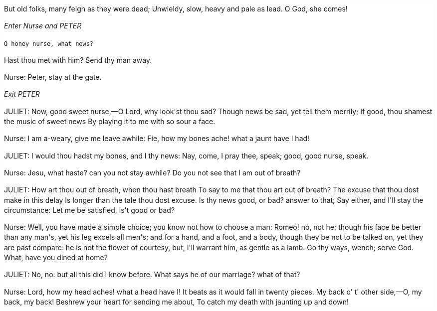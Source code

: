  But old folks, many feign as they were dead;
 Unwieldy, slow, heavy and pale as lead.
 O God, she comes!
   

*Enter Nurse and PETER*

    O honey nurse, what news?
 Hast thou met with him? Send thy man away.
   

Nurse:  Peter, stay at the gate.
  

*Exit PETER*   

JULIET:  Now, good sweet nurse,—O Lord, why look'st thou sad?
 Though news be sad, yet tell them merrily;
 If good, thou shamest the music of sweet news
 By playing it to me with so sour a face.
   

Nurse:  I am a-weary, give me leave awhile:
 Fie, how my bones ache! what a jaunt have I had!
   

JULIET:  I would thou hadst my bones, and I thy news:
 Nay, come, I pray thee, speak; good, good nurse, speak.
   

Nurse:  Jesu, what haste? can you not stay awhile?
 Do you not see that I am out of breath?
   

JULIET:  How art thou out of breath, when thou hast breath
 To say to me that thou art out of breath?
 The excuse that thou dost make in this delay
 Is longer than the tale thou dost excuse.
 Is thy news good, or bad? answer to that;
 Say either, and I'll stay the circumstance:
 Let me be satisfied, is't good or bad?
   

Nurse:  Well, you have made a simple choice; you know not
 how to choose a man: Romeo! no, not he; though his
 face be better than any man's, yet his leg excels
 all men's; and for a hand, and a foot, and a body,
 though they be not to be talked on, yet they are
 past compare: he is not the flower of courtesy,
 but, I'll warrant him, as gentle as a lamb. Go thy
 ways, wench; serve God. What, have you dined at home?
   

JULIET:  No, no: but all this did I know before.
 What says he of our marriage? what of that?
   

Nurse:  Lord, how my head aches! what a head have I!
 It beats as it would fall in twenty pieces.
 My back o' t' other side,—O, my back, my back!
 Beshrew your heart for sending me about,
 To catch my death with jaunting up and down!
   